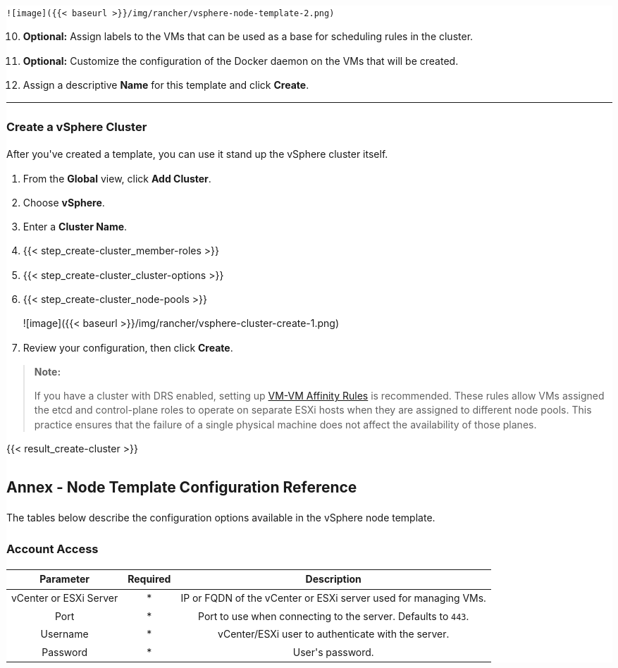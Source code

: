 	![image]({{< baseurl >}}/img/rancher/vsphere-node-template-2.png)

10. **Optional:** Assign labels to the VMs that can be used as a base for scheduling rules in the cluster.

11. **Optional:** Customize the configuration of the Docker daemon on the VMs that will be created.

10. Assign a descriptive **Name** for this template and click **Create**.

___

### Create a vSphere Cluster

After you've created a template, you can use it stand up the vSphere cluster itself.

1. From the **Global** view, click **Add Cluster**.

2. Choose **vSphere**.

3. Enter a **Cluster Name**.

4. {{< step_create-cluster_member-roles >}}

5. {{< step_create-cluster_cluster-options >}}

6. {{< step_create-cluster_node-pools >}}

	![image]({{< baseurl >}}/img/rancher/vsphere-cluster-create-1.png)

7. Review your configuration, then click **Create**.

> **Note:**
> 
> If you have a cluster with DRS enabled, setting up [VM-VM Affinity Rules](https://docs.vmware.com/en/VMware-vSphere/6.5/com.vmware.vsphere.resmgmt.doc/GUID-7297C302-378F-4AF2-9BD6-6EDB1E0A850A.html) is recommended. These rules allow VMs  assigned the etcd and control-plane roles to operate on separate ESXi hosts when they are assigned to different node pools. This practice ensures that the failure of a single physical machine does not affect the availability of those planes.

{{< result_create-cluster >}}

## Annex - Node Template Configuration Reference

The tables below describe the configuration options available in the vSphere node template.

### Account Access

| Parameter                | Required | Description |
|:------------------------:|:--------:|:------------------------------------------------------------:|
| vCenter or ESXi Server   |   *      | IP or FQDN of the vCenter or ESXi server used for managing VMs. |
| Port                     |   *      | Port to use when connecting to the server. Defaults to `443`.  |
| Username                 |   *      | vCenter/ESXi user to authenticate with the server. |
| Password                 |   *      | User's password. |
